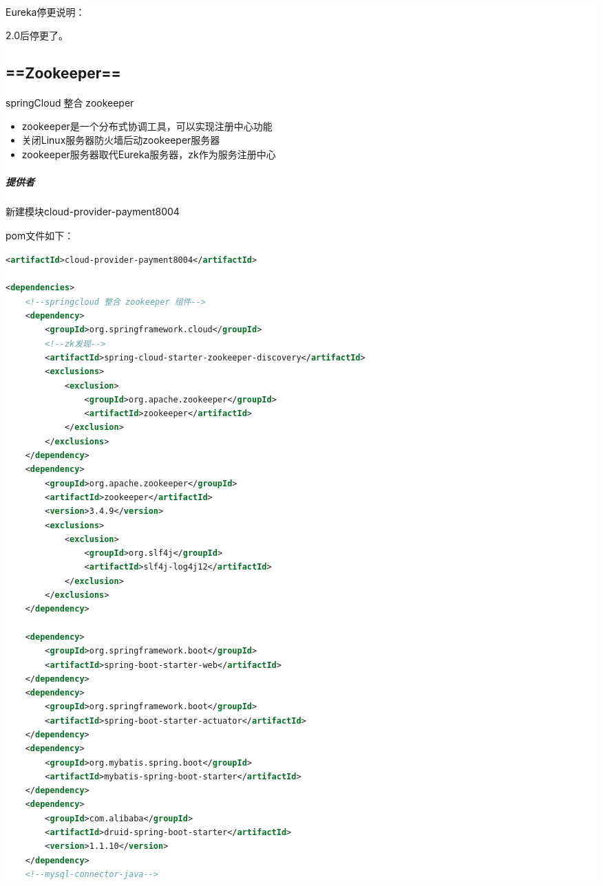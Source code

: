 Eureka停更说明：

2.0后停更了。



## ==Zookeeper==

springCloud 整合 zookeeper 

- zookeeper是一个分布式协调工具，可以实现注册中心功能
- 关闭Linux服务器防火墙后动zookeeper服务器
- zookeeper服务器取代Eureka服务器，zk作为服务注册中心



##### 提供者

新建模块cloud-provider-payment8004

pom文件如下：

```xml
<artifactId>cloud-provider-payment8004</artifactId>

<dependencies>
    <!--springcloud 整合 zookeeper 组件-->
    <dependency>
        <groupId>org.springframework.cloud</groupId>
        <!--zk发现-->
        <artifactId>spring-cloud-starter-zookeeper-discovery</artifactId>
        <exclusions>
            <exclusion>
                <groupId>org.apache.zookeeper</groupId>
                <artifactId>zookeeper</artifactId>
            </exclusion>
        </exclusions>
    </dependency>
    <dependency>
        <groupId>org.apache.zookeeper</groupId>
        <artifactId>zookeeper</artifactId>
        <version>3.4.9</version>
        <exclusions>
            <exclusion>
                <groupId>org.slf4j</groupId>
                <artifactId>slf4j-log4j12</artifactId>
            </exclusion>
        </exclusions>
    </dependency>

    <dependency>
        <groupId>org.springframework.boot</groupId>
        <artifactId>spring-boot-starter-web</artifactId>
    </dependency>
    <dependency>
        <groupId>org.springframework.boot</groupId>
        <artifactId>spring-boot-starter-actuator</artifactId>
    </dependency>
    <dependency>
        <groupId>org.mybatis.spring.boot</groupId>
        <artifactId>mybatis-spring-boot-starter</artifactId>
    </dependency>
    <dependency>
        <groupId>com.alibaba</groupId>
        <artifactId>druid-spring-boot-starter</artifactId>
        <version>1.1.10</version>
    </dependency>
    <!--mysql-connector-java-->
```